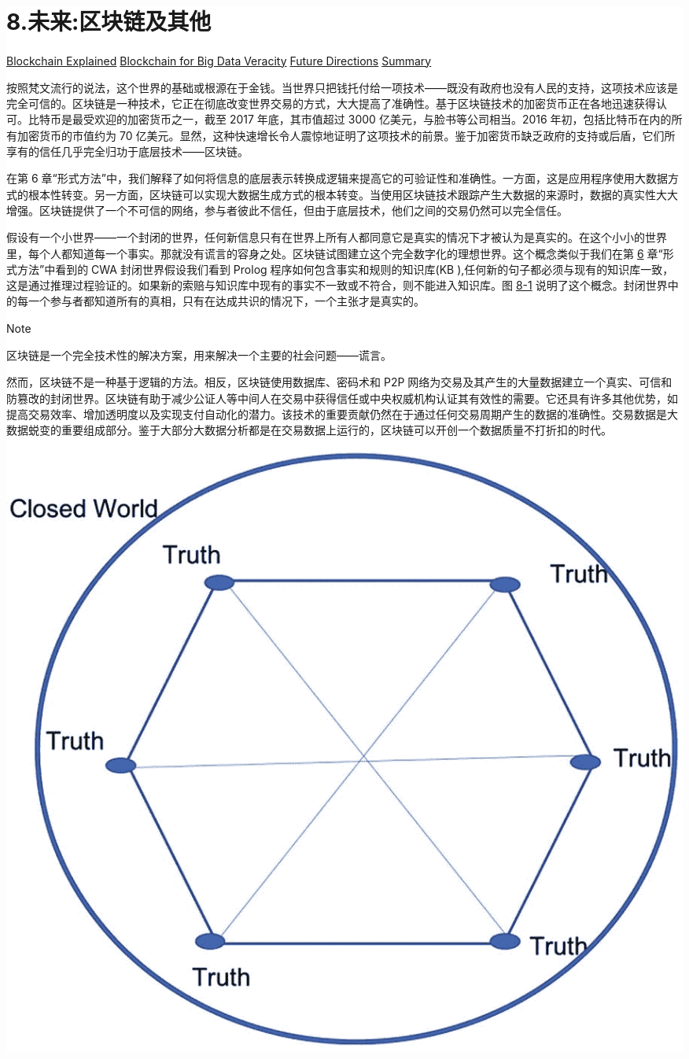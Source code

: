 # 8.未来:区块链及其他

[Blockchain Explained](#Sec1) [Blockchain for Big Data Veracity](#Sec2) [Future Directions](#Sec3) [Summary](#Sec4)

按照梵文流行的说法，这个世界的基础或根源在于金钱。当世界只把钱托付给一项技术——既没有政府也没有人民的支持，这项技术应该是完全可信的。区块链是一种技术，它正在彻底改变世界交易的方式，大大提高了准确性。基于区块链技术的加密货币正在各地迅速获得认可。比特币是最受欢迎的加密货币之一，截至 2017 年底，其市值超过 3000 亿美元，与脸书等公司相当。2016 年初，包括比特币在内的所有加密货币的市值约为 70 亿美元。显然，这种快速增长令人震惊地证明了这项技术的前景。鉴于加密货币缺乏政府的支持或后盾，它们所享有的信任几乎完全归功于底层技术——区块链。

在第 6 章“形式方法”中，我们解释了如何将信息的底层表示转换成逻辑来提高它的可验证性和准确性。一方面，这是应用程序使用大数据方式的根本性转变。另一方面，区块链可以实现大数据生成方式的根本转变。当使用区块链技术跟踪产生大数据的来源时，数据的真实性大大增强。区块链提供了一个不可信的网络，参与者彼此不信任，但由于底层技术，他们之间的交易仍然可以完全信任。

假设有一个小世界——一个封闭的世界，任何新信息只有在世界上所有人都同意它是真实的情况下才被认为是真实的。在这个小小的世界里，每个人都知道每一个事实。那就没有谎言的容身之处。区块链试图建立这个完全数字化的理想世界。这个概念类似于我们在第 [6](6.html) 章“形式方法”中看到的 CWA 封闭世界假设我们看到 Prolog 程序如何包含事实和规则的知识库(KB ),任何新的句子都必须与现有的知识库一致，这是通过推理过程验证的。如果新的索赔与知识库中现有的事实不一致或不符合，则不能进入知识库。图 [8-1](#Fig1) 说明了这个概念。封闭世界中的每一个参与者都知道所有的真相，只有在达成共识的情况下，一个主张才是真实的。

Note

区块链是一个完全技术性的解决方案，用来解决一个主要的社会问题——谎言。

然而，区块链不是一种基于逻辑的方法。相反，区块链使用数据库、密码术和 P2P 网络为交易及其产生的大量数据建立一个真实、可信和防篡改的封闭世界。区块链有助于减少公证人等中间人在交易中获得信任或中央权威机构认证其有效性的需要。它还具有许多其他优势，如提高交易效率、增加透明度以及实现支付自动化的潜力。该技术的重要贡献仍然在于通过任何交易周期产生的数据的准确性。交易数据是大数据蜕变的重要组成部分。鉴于大部分大数据分析都是在交易数据上运行的，区块链可以开创一个数据质量不打折扣的时代。

![A436227_1_En_8_Fig1_HTML.jpg](img/A436227_1_En_8_Fig1_HTML.jpg)
